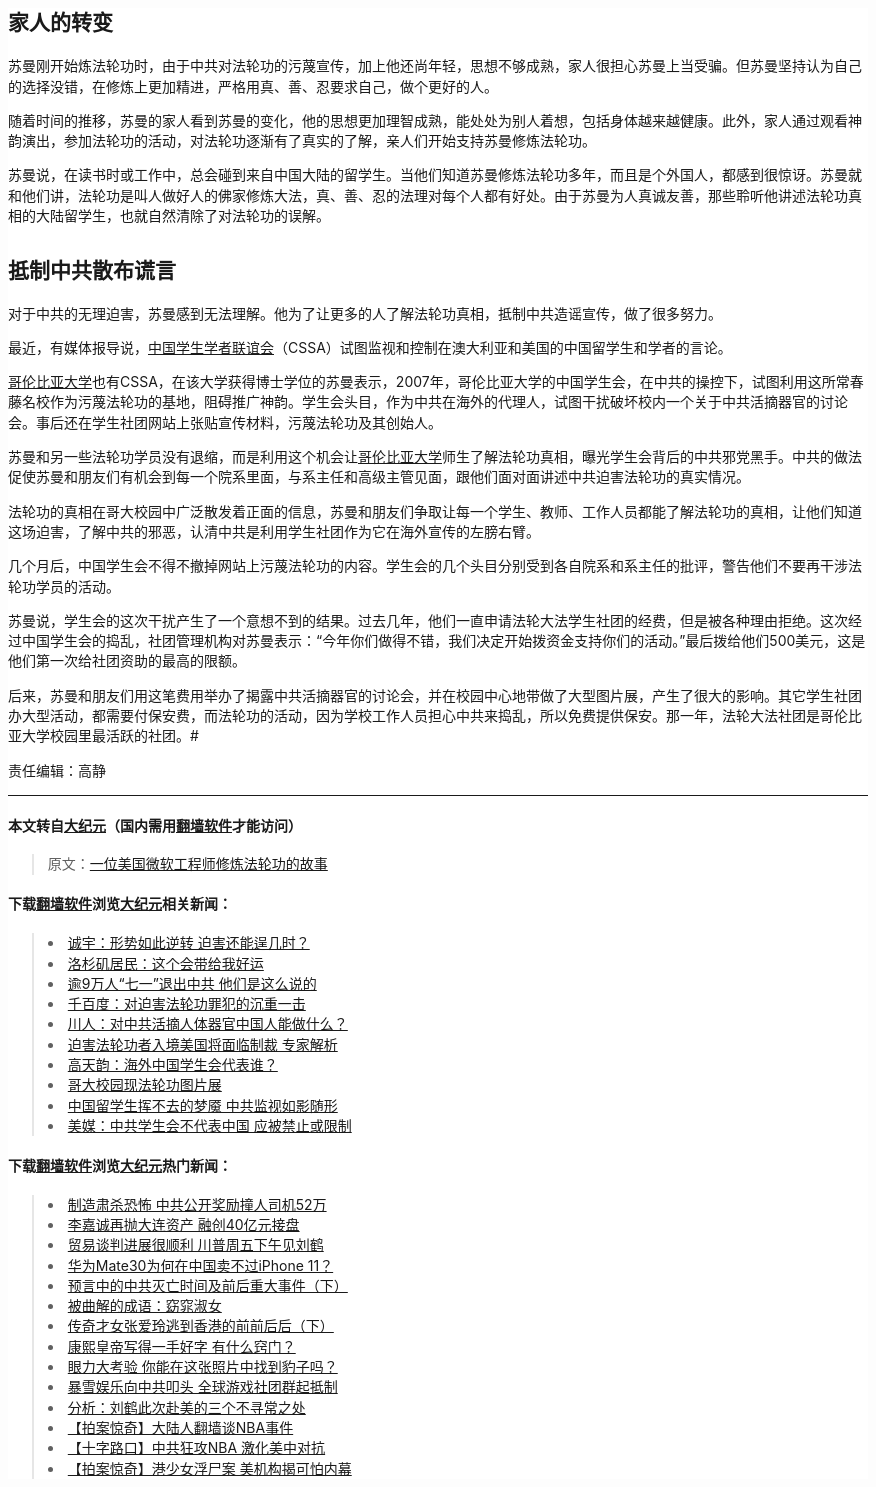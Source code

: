 <h2>家人的转变</h2>
<p>苏曼刚开始炼法轮功时，由于中共对法轮功的污蔑宣传，加上他还尚年轻，思想不够成熟，家人很担心苏曼上当受骗。但苏曼坚持认为自己的选择没错，在修炼上更加精进，严格用真、善、忍要求自己，做个更好的人。</p>
<p>随着时间的推移，苏曼的家人看到苏曼的变化，他的思想更加理智成熟，能处处为别人着想，包括身体越来越健康。此外，家人通过观看神韵演出，参加法轮功的活动，对法轮功逐渐有了真实的了解，亲人们开始支持苏曼修炼法轮功。</p>
<p>苏曼说，在读书时或工作中，总会碰到来自中国大陆的留学生。当他们知道苏曼修炼法轮功多年，而且是个外国人，都感到很惊讶。苏曼就和他们讲，法轮功是叫人做好人的佛家修炼大法，真、善、忍的法理对每个人都有好处。由于苏曼为人真诚友善，那些聆听他讲述法轮功真相的大陆留学生，也就自然清除了对法轮功的误解。</p>
<h2>抵制中共散布谎言</h2>
<p>对于中共的无理迫害，苏曼感到无法理解。他为了让更多的人了解法轮功真相，抵制中共造谣宣传，做了很多努力。</p>
<p>最近，有媒体报导说，<a href="https://github.com/woywz155/djy/blob/master/gb/tag/%E4%B8%AD%E5%9B%BD%E5%AD%A6%E7%94%9F%E5%AD%A6%E8%80%85%E8%81%94%E8%B0%8A%E4%BC%9A.md">中国学生学者联谊会</a>（CSSA）试图监视和控制在澳大利亚和美国的中国留学生和学者的言论。</p>
<p><a href="https://github.com/woywz155/djy/blob/master/gb/tag/%E5%93%A5%E4%BC%A6%E6%AF%94%E4%BA%9A%E5%A4%A7%E5%AD%A6.md">哥伦比亚大学</a>也有CSSA，在该大学获得博士学位的苏曼表示，2007年，哥伦比亚大学的中国学生会，在中共的操控下，试图利用这所常春藤名校作为污蔑法轮功的基地，阻碍推广神韵。学生会头目，作为中共在海外的代理人，试图干扰破坏校内一个关于中共活摘器官的讨论会。事后还在学生社团网站上张贴宣传材料，污蔑法轮功及其创始人。</p>
<p>苏曼和另一些法轮功学员没有退缩，而是利用这个机会让<a href="https://github.com/woywz155/djy/blob/master/gb/tag/%E5%93%A5%E4%BC%A6%E6%AF%94%E4%BA%9A%E5%A4%A7%E5%AD%A6.md">哥伦比亚大学</a>师生了解法轮功真相，曝光学生会背后的中共邪党黑手。中共的做法促使苏曼和朋友们有机会到每一个院系里面，与系主任和高级主管见面，跟他们面对面讲述中共迫害法轮功的真实情况。</p>
<p>法轮功的真相在哥大校园中广泛散发着正面的信息，苏曼和朋友们争取让每一个学生、教师、工作人员都能了解法轮功的真相，让他们知道这场迫害，了解中共的邪恶，认清中共是利用学生社团作为它在海外宣传的左膀右臂。</p>
<p>几个月后，中国学生会不得不撤掉网站上污蔑法轮功的内容。学生会的几个头目分别受到各自院系和系主任的批评，警告他们不要再干涉法轮功学员的活动。</p>
<p>苏曼说，学生会的这次干扰产生了一个意想不到的结果。过去几年，他们一直申请法轮大法学生社团的经费，但是被各种理由拒绝。这次经过中国学生会的捣乱，社团管理机构对苏曼表示：“今年你们做得不错，我们决定开始拨资金支持你们的活动。”最后拨给他们500美元，这是他们第一次给社团资助的最高的限额。</p>
<p>后来，苏曼和朋友们用这笔费用举办了揭露中共活摘器官的讨论会，并在校园中心地带做了大型图片展，产生了很大的影响。其它学生社团办大型活动，都需要付保安费，而法轮功的活动，因为学校工作人员担心中共来捣乱，所以免费提供保安。那一年，法轮大法社团是哥伦比亚大学校园里最活跃的社团。#</p>
<p>责任编辑：高静</p>
<hr>

#### 本文转自<a href="http://www.epochtimes.com">大纪元</a>（国内需用<a href="https://git.io/JesJV">翻墙软件</a>才能访问）
> 原文：<a href="http://www.epochtimes.com/gb/17/7/4/n9355207.htm">一位美国微软工程师修炼法轮功的故事</a>
#### 下载<a href="https://git.io/JesJV">翻墙软件</a>浏览<a href="http://www.epochtimes.com">大纪元</a>相关新闻：
> <li><a href="http://www.epochtimes.com/gb/17/7/4/n9352714.htm">诚宇：形势如此逆转 迫害还能逞几时？</a></li>
> <li><a href="http://www.epochtimes.com/gb/17/7/4/n9351522.htm">洛杉矶居民：这个会带给我好运</a></li>
> <li><a href="http://www.epochtimes.com/gb/17/7/4/n9351515.htm">逾9万人“七一”退出中共 他们是这么说的</a></li>
> <li><a href="http://www.epochtimes.com/gb/17/7/3/n9347945.htm">千百度：对迫害法轮功罪犯的沉重一击</a></li>
> <li><a href="http://www.epochtimes.com/gb/17/7/2/n9345950.htm">川人：对中共活摘人体器官中国人能做什么？</a></li>
> <li><a href="http://www.epochtimes.com/gb/17/7/1/n9345090.htm">迫害法轮功者入境美国将面临制裁 专家解析</a></li>
> <li><a href="http://www.epochtimes.com/gb/17/6/5/n9226654.htm">高天韵：海外中国学生会代表谁？</a></li>
> <li><a href="http://www.epochtimes.com/gb/11/4/13/n3226741.htm">哥大校园现法轮功图片展</a></li>
> <li><a href="https://github.com/woywz155/djy/blob/master/gb/17/5/5/n9110577.md">中国留学生挥不去的梦魇 中共监视如影随形</a></li>
> <li><a href="https://github.com/woywz155/djy/blob/master/gb/17/6/4/n9225190.md">美媒：中共学生会不代表中国 应被禁止或限制</a></li>

#### 下载<a href="https://git.io/JesJV">翻墙软件</a>浏览<a href="http://www.epochtimes.com">大纪元</a>热门新闻：
> <li><a href="http://www.epochtimes.com/gb/19/10/10/n11581115.htm">制造肃杀恐怖 中共公开奖励撞人司机52万</a></li>
> <li><a href="http://www.epochtimes.com/gb/19/10/10/n11580996.htm">李嘉诚再抛大连资产 融创40亿元接盘</a></li>
> <li><a href="http://www.epochtimes.com/gb/19/10/10/n11581259.htm">贸易谈判进展很顺利 川普周五下午见刘鹤</a></li>
> <li><a href="http://www.epochtimes.com/gb/19/10/10/n11581114.htm">华为Mate30为何在中国卖不过iPhone 11？</a></li>
> <li><a href="http://www.epochtimes.com/gb/19/9/29/n11554590.htm">预言中的中共灭亡时间及前后重大事件（下）</a></li>
> <li><a href="http://www.epochtimes.com/gb/19/10/4/n11568273.htm">被曲解的成语：窈窕淑女</a></li>
> <li><a href="http://www.epochtimes.com/gb/19/10/2/n11563658.htm">传奇才女张爱玲逃到香港的前前后后（下）</a></li>
> <li><a href="http://www.epochtimes.com/gb/19/9/23/n11539994.htm">康熙皇帝写得一手好字 有什么窍门？</a></li>
> <li><a href="http://www.epochtimes.com/gb/19/10/9/n11577534.htm">眼力大考验 你能在这张照片中找到豹子吗？</a></li>
> <li><a href="http://www.epochtimes.com/gb/19/10/9/n11578774.htm">暴雪娱乐向中共叩头 全球游戏社团群起抵制</a></li>
> <li><a href="http://www.epochtimes.com/gb/19/10/9/n11577528.htm">分析：刘鹤此次赴美的三个不寻常之处</a></li>
> <li><a href="http://www.epochtimes.com/gb/19/10/10/n11579606.htm">【拍案惊奇】大陆人翻墙谈NBA事件</a></li>
> <li><a href="http://www.epochtimes.com/gb/19/10/9/n11577274.htm">【十字路口】中共狂攻NBA 激化美中对抗</a></li>
> <li><a href="http://www.epochtimes.com/gb/19/10/11/n11581423.htm">【拍案惊奇】港少女浮尸案 美机构揭可怕内幕</a></li>